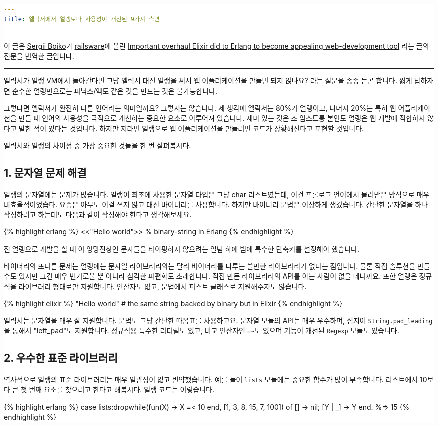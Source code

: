 ```yaml
---
title: 엘릭서에서 얼랭보다 사용성이 개선된 9가지 측면
---
```


이 글은 [Sergii Boiko](http://railsware.com/blog/author/sergii-boiko/)가 [railsware](http://railsware.com/)에 올린 [Important overhaul Elixir did to Erlang to become appealing web-development tool](http://railsware.com/blog/2016/08/23/important-overhaul-elixir-did-to-erlang-to-become-appealing-web-development-tool) 라는 글의 전문을 번역한 글입니다.  



---

엘릭서가 얼랭 VM에서 돌아간다면 그냥 엘릭서 대신 얼랭을 써서 웹 어플리케이션을 만들면 되지 않나요? 라는 질문을 종종 듣곤 합니다. 짧게 답하자면 순수한 얼랭만으로는 피닉스/엑토 같은 것을 만드는 것은 불가능합니다.

그렇다면 엘릭서가 완전히 다른 언어라는 의미일까요? 그렇지는 않습니다. 제 생각에 엘릭서는 80%가 얼랭이고, 나머지 20%는 특히 웹 어플리케이션을 만들 때 언어의 사용성을 극적으로 개선하는 중요한 요소로 이루어져 있습니다. 재미 있는 것은 조 암스트롱 본인도 얼랭은 웹 개발에 적합하지 않다고 말한 적이 있다는 것입니다. 하지만 저라면 얼랭으로 웹 어플리케이션을 만들려면 코드가 장황해진다고 표현할 것입니다. 

엘릭서와 얼랭의 차이점 중 가장 중요한 것들을 한 번 살펴봅시다.

## 1. 문자열 문제 해결

얼랭의 문자열에는 문제가 많습니다. 얼랭이 최초에 사용한 문자열 타입은 그냥 char 리스트였는데, 이건 프롤로그 언어에서 물려받은 방식으로 매우 비효율적이었습다. 요즘은 아무도 이걸 쓰지 않고 대신 바이너리를 사용합니다. 하지만 바이너리 문법은 이상하게 생겼습니다. 간단한 문자열을 하나 작성하려고 하는데도 다음과 같이 작성해야 한다고 생각해보세요.

{% highlight erlang %}
<<"Hello world">> % binary-string in Erlang
{% endhighlight %}

전 얼랭으로 개발을 할 때 이 엉망진창인 문자들을 타이핑하지 않으려는 일념 하에 빔에 특수한 단축키를 설정해야 했습니다.

바이너리의 또다른 문제는 얼랭에는 문자열 라이브러리와는 달리 바이너리를 다루는 쓸만한 라이브러리가 없다는 점입니다. 물론 직접 솔루션을 만들 수도 있지만 그건 매우 번거로울 뿐 아니라 심각한 파편화도 초래합니다. 직접 만든 라이브러리의 API를 아는 사람이 없을 테니까요. 또한 얼랭은 정규식을 라이브러리 형태로만 지원합니다. 연산자도 없고, 문법에서 퍼스트 클래스로 지원해주지도 않습니다.

{% highlight elixir %}
"Hello world" # the same string backed by binary but in Elixir
{% endhighlight %}

엘릭서는 문자열을 매우 잘 지원합니다. 문법도 그냥 간단한 따옴표를 사용하고요. 문자열 모듈의 API는 매우 우수하며, 심지어 `String.pad_leading`을 통해서 "left_pad"도 지원합니다. 정규식용 특수한 리터럴도 있고, 비교 연산자인 `=~`도 있으며 기능이 개선된 `Regexp` 모듈도 있습니다.

## 2. 우수한 표준 라이브러리

역사적으로 얼랭의 표준 라이브러리는 매우 일관성이 없고 빈약했습니다. 예를 들어 `lists` 모듈에는 중요한 함수가 많이 부족합니다. 리스트에서 10보다 큰 첫 번째 요소를 찾으려고 한다고 해봅시다. 얼랭 코드는 이렇습니다.

{% highlight erlang %}
case lists:dropwhile(fun(X) -> X =< 10 end, [1, 3, 8, 15, 7, 100]) of
  [] -> nil;
  [Y | _] -> Y
end.
%=> 15
{% endhighlight %}
